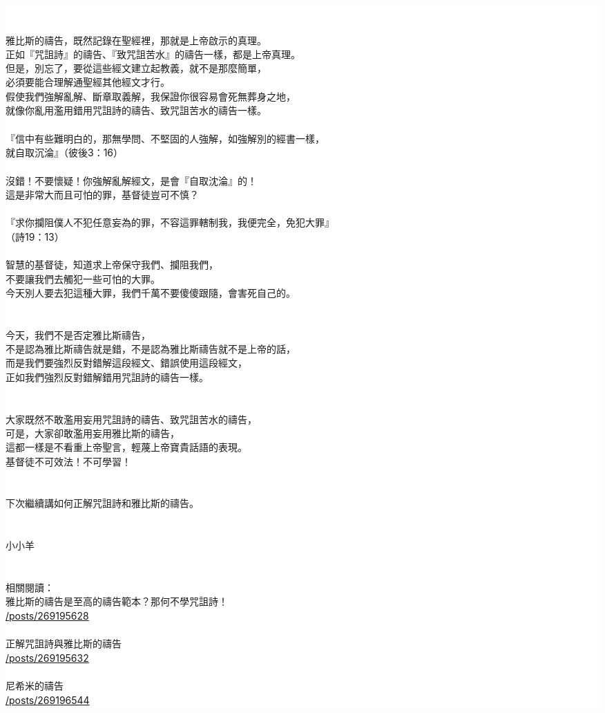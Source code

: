 <div> </div>
<div> </div>
<div>雅比斯的禱告，既然記錄在聖經裡，那就是上帝啟示的真理。</div>
<div>正如『咒詛詩』的禱告、『致咒詛苦水』的禱告一樣，都是上帝真理。</div>
<div>但是，別忘了，要從這些經文建立起教義，就不是那麼簡單，</div>
<div>必須要能合理解通聖經其他經文才行。</div>
<div>假使我們強解亂解、斷章取義解，我保證你很容易會死無葬身之地，</div>
<div>就像你亂用濫用錯用咒詛詩的禱告、致咒詛苦水的禱告一樣。</div>
<div> </div>
<div>『信中有些難明白的，那無學問、不堅固的人強解，如強解別的經書一樣，</div>
<div>就自取沉淪』（彼後3：16）</div>
<div> </div>
<div>沒錯！不要懷疑！你強解亂解經文，是會『自取沈淪』的！</div>
<div>這是非常大而且可怕的罪，基督徒豈可不慎？</div>
<div> </div>
<div>『求你攔阻僕人不犯任意妄為的罪，不容這罪轄制我，我便完全，免犯大罪』</div>
<div>（詩19：13）</div>
<div> </div>
<div>智慧的基督徒，知道求上帝保守我們、攔阻我們，</div>
<div>不要讓我們去觸犯一些可怕的大罪。</div>
<div>今天別人要去犯這種大罪，我們千萬不要傻傻跟隨，會害死自己的。</div>
<div> </div>
<div> </div>
<div>今天，我們不是否定雅比斯禱告，</div>
<div>不是認為雅比斯禱告就是錯，不是認為雅比斯禱告就不是上帝的話，</div>
<div>而是我們要強烈反對錯解這段經文、錯誤使用這段經文，</div>
<div>正如我們強烈反對錯解錯用咒詛詩的禱告一樣。</div>
<div> </div>
<div> </div>
<div>大家既然不敢濫用妄用咒詛詩的禱告、致咒詛苦水的禱告，</div>
<div>可是，大家卻敢濫用妄用雅比斯的禱告，</div>
<div>這都一樣是不看重上帝聖言，輕蔑上帝寶貴話語的表現。</div>
<div>基督徒不可效法！不可學習！</div>
<div> </div>
<div> </div>
<div>下次繼續講如何正解咒詛詩和雅比斯的禱告。</div>
<div> </div>
<div> </div>
<div>小小羊</div>
<div> </div>
<div> </div>
<div>相關閱讀：</div>
<div>雅比斯的禱告是至高的禱告範本？那何不學咒詛詩！</div>
<div><a href="/posts/269195628" target="_blank">/posts/269195628</a></div>
<div> </div>
<div>正解咒詛詩與雅比斯的禱告</div>
<div><a href="/posts/269195632" target="_blank">/posts/269195632</a></div>
<div> </div>
<div>尼希米的禱告</div>
<div><a href="/posts/269196544" target="_blank">/posts/269196544</a></div>
